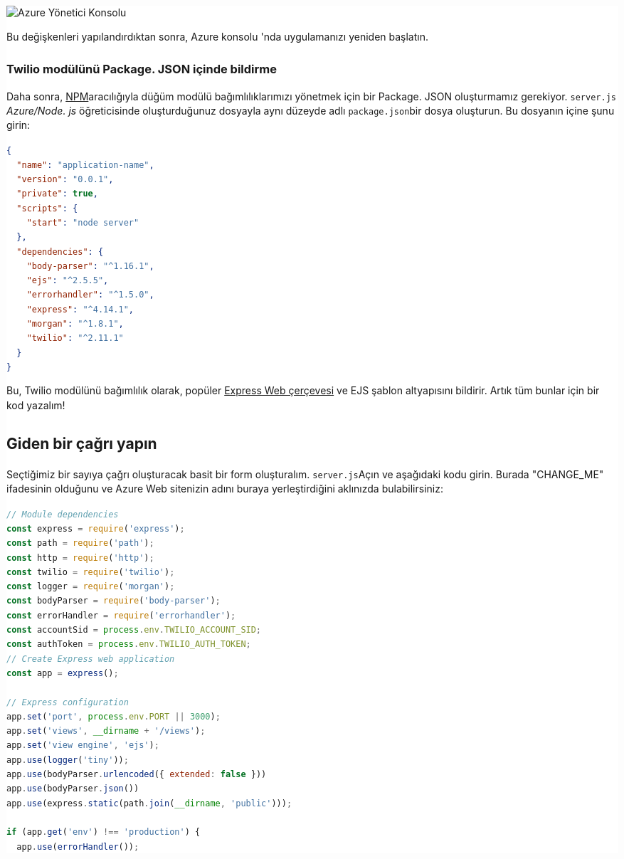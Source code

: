 ![Azure Yönetici Konsolu][azure-admin-console]

Bu değişkenleri yapılandırdıktan sonra, Azure konsolu 'nda uygulamanızı yeniden başlatın.

### <a name="declaring-the-twilio-module-in-packagejson"></a>Twilio modülünü Package. JSON içinde bildirme
Daha sonra, [NPM]aracılığıyla düğüm modülü bağımlılıklarımızı yönetmek için bir Package. JSON oluşturmamız gerekiyor. `server.js` *Azure/Node. js* öğreticisinde oluşturduğunuz dosyayla aynı düzeyde adlı `package.json`bir dosya oluşturun.  Bu dosyanın içine şunu girin:

```json
{
  "name": "application-name",
  "version": "0.0.1",
  "private": true,
  "scripts": {
    "start": "node server"
  },
  "dependencies": {
    "body-parser": "^1.16.1",
    "ejs": "^2.5.5",
    "errorhandler": "^1.5.0",
    "express": "^4.14.1",
    "morgan": "^1.8.1",
    "twilio": "^2.11.1"
  }
}
```

Bu, Twilio modülünü bağımlılık olarak, popüler [Express Web çerçevesi][express] ve EJS şablon altyapısını bildirir.  Artık tüm bunlar için bir kod yazalım!

<a id="makecall"/>

## <a name="make-an-outbound-call"></a>Giden bir çağrı yapın
Seçtiğimiz bir sayıya çağrı oluşturacak basit bir form oluşturalım. `server.js`Açın ve aşağıdaki kodu girin. Burada "CHANGE_ME" ifadesinin olduğunu ve Azure Web sitenizin adını buraya yerleştirdiğini aklınızda bulabilirsiniz:

```javascript
// Module dependencies
const express = require('express');
const path = require('path');
const http = require('http');
const twilio = require('twilio');
const logger = require('morgan');
const bodyParser = require('body-parser');
const errorHandler = require('errorhandler');
const accountSid = process.env.TWILIO_ACCOUNT_SID;
const authToken = process.env.TWILIO_AUTH_TOKEN;
// Create Express web application
const app = express();

// Express configuration
app.set('port', process.env.PORT || 3000);
app.set('views', __dirname + '/views');
app.set('view engine', 'ejs');
app.use(logger('tiny'));
app.use(bodyParser.urlencoded({ extended: false }))
app.use(bodyParser.json())
app.use(express.static(path.join(__dirname, 'public')));

if (app.get('env') !== 'production') {
  app.use(errorHandler());
```

[purchase_phone]: https://www.twilio.com/console/phone-numbers/search
[twiml]: https://www.twilio.com/docs/api/twiml
[signup]: https://ahoy.twilio.com/azure
[azure_new_site]: app-service/app-service-web-get-started-nodejs.md
[twilio_console]: https://www.twilio.com/console
[NPM]: https://npmjs.org
[express]: https://expressjs.com
[voipnode]: https://www.twilio.com/blog/2013/04/introduction-to-twilio-client-with-node-js.html
[docs]: https://www.twilio.com/docs/libraries/reference/twilio-node/
[votr]: https://www.twilio.com/blog/2012/09/building-a-real-time-sms-voting-app-part-1-node-js-couchdb.html
[pair]: https://www.twilio.com/blog/2013/06/pair-programming-in-the-browser-with-twilio.html
[azure-admin-console]: ./media/partner-twilio-nodejs-how-to-use-voice-sms/twilio_1.png
